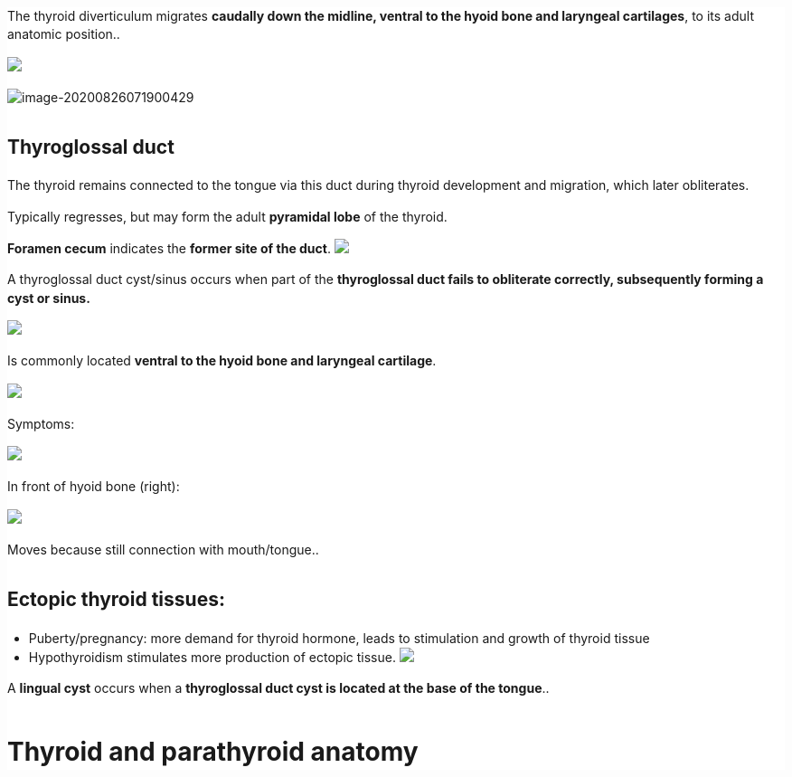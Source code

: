 

The thyroid diverticulum migrates **caudally down the midline, ventral to the hyoid bone and laryngeal cartilages**, to its adult anatomic position..

![](https://photos.thisispiggy.com/file/wikiFiles/dOij8GI.jpg)

![image-20200826071900429](https://photos.thisispiggy.com/file/wikiFiles/image-20200826071900429.png)

## Thyroglossal duct



The thyroid remains connected to the tongue via this duct during thyroid development and migration, which later obliterates.

Typically regresses, but may form the adult **pyramidal lobe** of the thyroid.

**Foramen cecum** indicates the **former site of the duct**.
![](https://photos.thisispiggy.com/file/wikiFiles/DFJ7vWV.jpg)

A thyroglossal duct cyst/sinus occurs when part of the **thyroglossal duct fails to obliterate correctly, subsequently forming a cyst or sinus.**

![](https://photos.thisispiggy.com/file/wikiFiles/UvO1Ml6.jpg)



Is commonly located **ventral to the hyoid bone and laryngeal cartilage**.

![](https://photos.thisispiggy.com/file/wikiFiles/J3clOOi.jpg)



Symptoms:

![](https://photos.thisispiggy.com/file/wikiFiles/n1FTTnk.jpg)

In front of hyoid bone (right):

![](https://photos.thisispiggy.com/file/wikiFiles/7V9KcU9.jpg)

Moves because still connection with mouth/tongue..

## Ectopic thyroid tissues:



- Puberty/pregnancy: more demand for thyroid hormone, leads to stimulation and growth of thyroid tissue
- Hypothyroidism stimulates more production of ectopic tissue.
  ![](https://photos.thisispiggy.com/file/wikiFiles/5RNRU9l.jpg)



A **lingual cyst** occurs when a **thyroglossal duct cyst is located at the base of the tongue**..

# Thyroid and parathyroid anatomy
